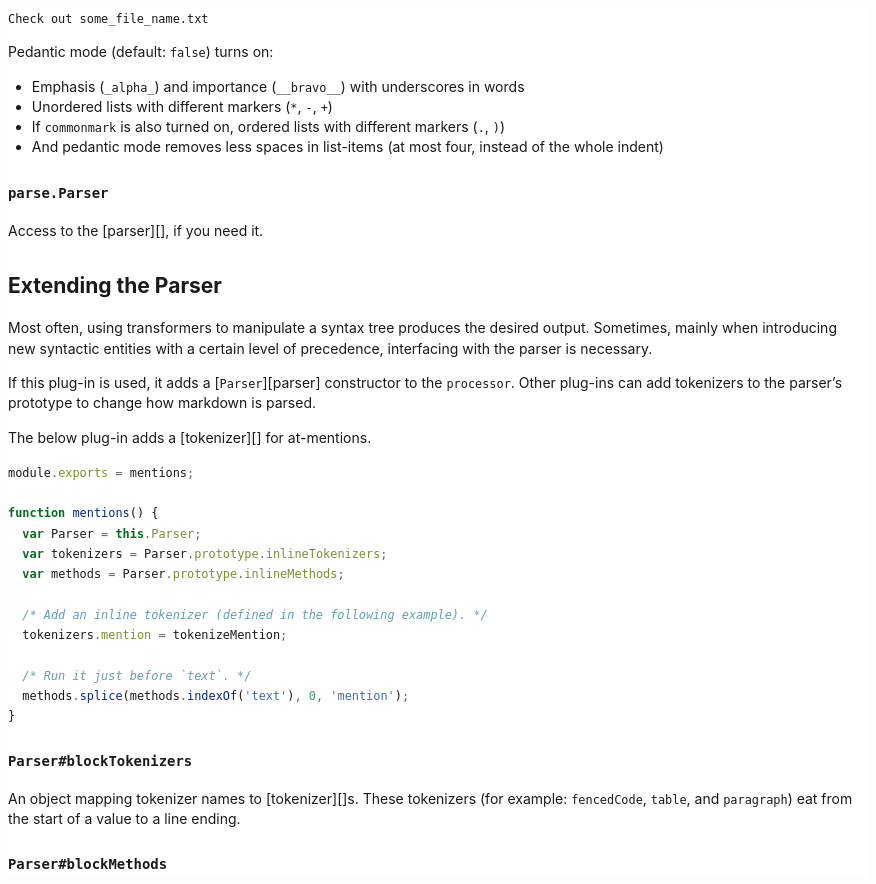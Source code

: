 ```md
Check out some_file_name.txt
```

Pedantic mode (default: `false`) turns on:

*   Emphasis (`_alpha_`) and importance (`__bravo__`) with underscores
    in words
*   Unordered lists with different markers (`*`, `-`, `+`)
*   If `commonmark` is also turned on, ordered lists with different
    markers (`.`, `)`)
*   And pedantic mode removes less spaces in list-items (at most four,
    instead of the whole indent)

### `parse.Parser`

Access to the [parser][], if you need it.

## Extending the Parser

Most often, using transformers to manipulate a syntax tree produces
the desired output.  Sometimes, mainly when introducing new syntactic
entities with a certain level of precedence, interfacing with the parser
is necessary.

If this plug-in is used, it adds a [`Parser`][parser] constructor to
the `processor`.  Other plug-ins can add tokenizers to the parser’s
prototype to change how markdown is parsed.

The below plug-in adds a [tokenizer][] for at-mentions.

```js
module.exports = mentions;

function mentions() {
  var Parser = this.Parser;
  var tokenizers = Parser.prototype.inlineTokenizers;
  var methods = Parser.prototype.inlineMethods;

  /* Add an inline tokenizer (defined in the following example). */
  tokenizers.mention = tokenizeMention;

  /* Run it just before `text`. */
  methods.splice(methods.indexOf('text'), 0, 'mention');
}
```

### `Parser#blockTokenizers`

An object mapping tokenizer names to [tokenizer][]s.  These
tokenizers (for example: `fencedCode`, `table`, and `paragraph`) eat
from the start of a value to a line ending.

### `Parser#blockMethods`


[^1]: This reference footnote contains a paragraph...
[build-badge]: https://img.shields.io/travis/wooorm/remark.svg
[build-status]: https://travis-ci.org/wooorm/remark
[coverage-badge]: https://img.shields.io/codecov/c/github/wooorm/remark.svg
[coverage-status]: https://codecov.io/github/wooorm/remark
[chat-badge]: https://img.shields.io/gitter/room/wooorm/remark.svg
[chat]: https://gitter.im/wooorm/remark
[license]: https://github.com/wooorm/remark/blob/master/LICENSE
[author]: http://wooorm.com
[npm]: https://docs.npmjs.com/cli/install
[unified]: https://github.com/wooorm/unified
[parse]: https://github.com/wooorm/unified#processorparsefilevalue-options
[process]: https://github.com/wooorm/unified#processorprocessfilevalue-options-done
[pipe]: https://github.com/wooorm/unified#processorpipestream-options
[processor]: https://github.com/wooorm/remark/blob/master/packages/remark
[mdast]: https://github.com/wooorm/mdast
[escapes]: http://spec.commonmark.org/0.25/#backslash-escapes
[node]: https://github.com/wooorm/unist#node
[location]: https://github.com/wooorm/unist#location
[options-gfm]: #optionsgfm
[options-yaml]: #optionsyaml
[options-commonmark]: #optionscommonmark
[options-footnotes]: #optionsfootnotes
[options-pedantic]: #optionspedantic
[options-breaks]: #optionsbreaks
[options-blocks]: #optionsblocks
[parser]: https://github.com/wooorm/unified#processorparser
[extend]: #extending-the-parser
[tokenizer]: #function-tokenizereat-value-silent
[locator]: #tokenizerlocatorvalue-fromindex
[eat]: #eatsubvalue
[add]: #addnode-parent